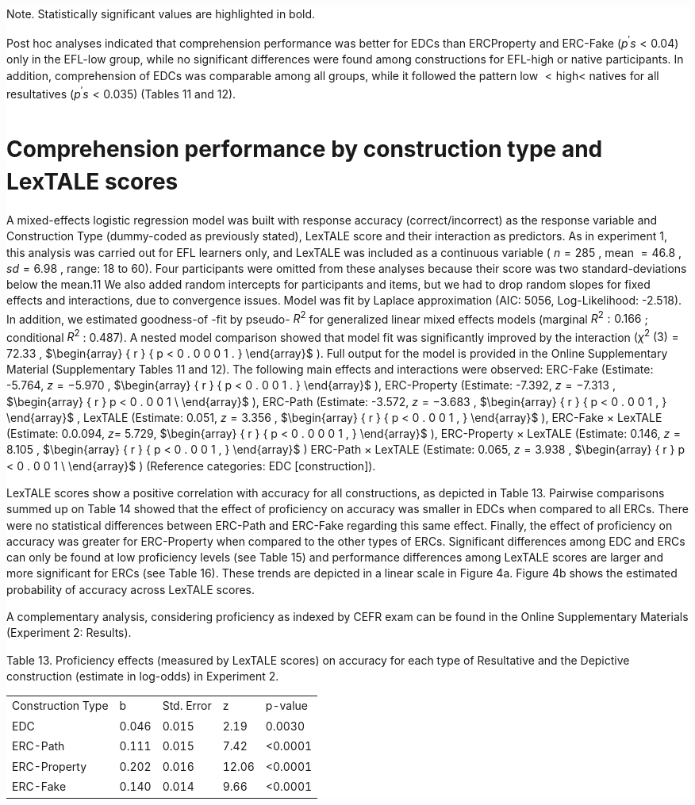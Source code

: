 Note. Statistically significant values are highlighted in bold.

Post hoc analyses indicated that comprehension performance was better for EDCs than ERCProperty and ERC-Fake $\left( p ^ { \prime } s < 0 . 0 4 \right)$ only in the EFL-low group, while no significant differences were found among constructions for EFL-high or native participants. In addition, comprehension of EDCs was comparable among all groups, while it followed the pattern low $< \mathrm { { h i g h } } <$ natives for all resultatives $( p ^ { \prime } s < 0 . 0 3 5 )$ (Tables 11 and 12).

# Comprehension performance by construction type and LexTALE scores

A mixed-effects logistic regression model was built with response accuracy (correct/incorrect) as the response variable and Construction Type (dummy-coded as previously stated), LexTALE score and their interaction as predictors. As in experiment 1, this analysis was carried out for EFL learners only, and LexTALE was included as a continuous variable ( $n = 2 8 5$ , mean $= 4 6 . 8$ , $s d = 6 . 9 8$ , range: 18 to 60). Four participants were omitted from these analyses because their score was two standard-deviations below the mean.11 We also added random intercepts for participants and items, but we had to drop random slopes for fixed effects and interactions, due to convergence issues. Model was fit by Laplace approximation (AIC: 5056, Log-Likelihood: -2.518). In addition, we estimated goodness-of -fit by pseudo- $R ^ { 2 }$ for generalized linear mixed effects models (marginal $R ^ { 2 } { : } 0 . 1 6 6$ ; conditional $R ^ { 2 }$ : 0.487). A nested model comparison showed that model fit was significantly improved by the interaction $( \chi ^ { 2 } \ ( 3 ) = 7 2 . 3 3$ , $\begin{array} { r } { p < 0 . 0 0 0 1 . } \end{array}$ ). Full output for the model is provided in the Online Supplementary Material (Supplementary Tables 11 and 12). The following main effects and interactions were observed: ERC-Fake (Estimate: -5.764, $z = - 5 . 9 7 0$ , $\begin{array} { r } { p < 0 . 0 0 1 . } \end{array}$ ), ERC-Property (Estimate: -7.392, $z = - 7 . 3 1 3$ , $\begin{array} { r }  p < 0 . 0 0 1 \ \end{array}$ ), ERC-Path (Estimate: -3.572, $z = - 3 . 6 8 3$ , $\begin{array} { r } { p < 0 . 0 0 1 , } \end{array}$ , LexTALE (Estimate: 0.051, $z = 3 . 3 5 6$ , $\begin{array} { r } { p < 0 . 0 0 1 , } \end{array}$ ), ERC-Fake $\times$ LexTALE (Estimate: 0.0.094, $z =$ 5.729, $\begin{array} { r } { p < 0 . 0 0 0 1 , } \end{array}$ ), ERC-Property $\times$ LexTALE (Estimate: 0.146, $z = 8 . 1 0 5$ , $\begin{array} { r } { p < 0 . 0 0 1 , } \end{array}$ ) ERC-Path $\times$ LexTALE (Estimate: 0.065, $z = 3 . 9 3 8$ , $\begin{array} { r }  p < 0 . 0 0 1 \ \end{array}$ ) (Reference categories: EDC [construction]).

LexTALE scores show a positive correlation with accuracy for all constructions, as depicted in Table 13. Pairwise comparisons summed up on Table 14 showed that the effect of proficiency on accuracy was smaller in EDCs when compared to all ERCs. There were no statistical differences between ERC-Path and ERC-Fake regarding this same effect. Finally, the effect of proficiency on accuracy was greater for ERC-Property when compared to the other types of ERCs. Significant differences among EDC and ERCs can only be found at low proficiency levels (see Table 15) and performance differences among LexTALE scores are larger and more significant for ERCs (see Table 16). These trends are depicted in a linear scale in Figure 4a. Figure 4b shows the estimated probability of accuracy across LexTALE scores.

A complementary analysis, considering proficiency as indexed by CEFR exam can be found in the Online Supplementary Materials (Experiment 2: Results).

Table 13. Proficiency effects (measured by LexTALE scores) on accuracy for each type of Resultative and the Depictive construction (estimate in log-odds) in Experiment 2.   

<html><body><table><tr><td>Construction Type</td><td>b</td><td>Std. Error</td><td>z</td><td> p-value</td></tr><tr><td>EDC</td><td>0.046</td><td>0.015</td><td>2.19</td><td>0.0030</td></tr><tr><td>ERC-Path</td><td>0.111</td><td>0.015</td><td>7.42</td><td>&lt;0.0001</td></tr><tr><td>ERC-Property</td><td>0.202</td><td>0.016</td><td>12.06</td><td>&lt;0.0001</td></tr><tr><td>ERC-Fake</td><td>0.140</td><td>0.014</td><td>9.66</td><td>&lt;0.0001</td></tr></table></body></html>
